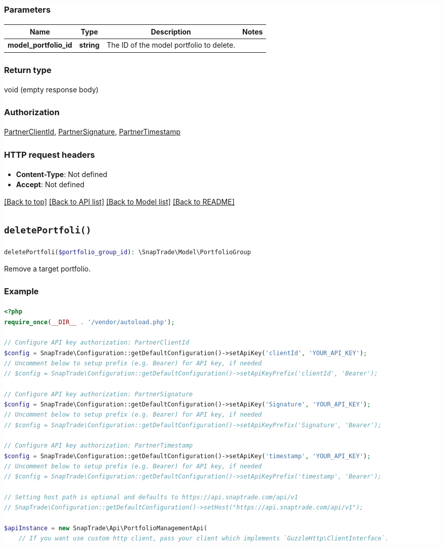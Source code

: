 ### Parameters

| Name | Type | Description  | Notes |
| ------------- | ------------- | ------------- | ------------- |
| **model_portfolio_id** | **string**| The ID of the model portfolio to delete. | |

### Return type

void (empty response body)

### Authorization

[PartnerClientId](../../README.md#PartnerClientId), [PartnerSignature](../../README.md#PartnerSignature), [PartnerTimestamp](../../README.md#PartnerTimestamp)

### HTTP request headers

- **Content-Type**: Not defined
- **Accept**: Not defined

[[Back to top]](#) [[Back to API list]](../../README.md#endpoints)
[[Back to Model list]](../../README.md#models)
[[Back to README]](../../README.md)

## `deletePortfoli()`

```php
deletePortfoli($portfolio_group_id): \SnapTrade\Model\PortfolioGroup
```

Remove a target portfolio.

### Example

```php
<?php
require_once(__DIR__ . '/vendor/autoload.php');

// Configure API key authorization: PartnerClientId
$config = SnapTrade\Configuration::getDefaultConfiguration()->setApiKey('clientId', 'YOUR_API_KEY');
// Uncomment below to setup prefix (e.g. Bearer) for API key, if needed
// $config = SnapTrade\Configuration::getDefaultConfiguration()->setApiKeyPrefix('clientId', 'Bearer');

// Configure API key authorization: PartnerSignature
$config = SnapTrade\Configuration::getDefaultConfiguration()->setApiKey('Signature', 'YOUR_API_KEY');
// Uncomment below to setup prefix (e.g. Bearer) for API key, if needed
// $config = SnapTrade\Configuration::getDefaultConfiguration()->setApiKeyPrefix('Signature', 'Bearer');

// Configure API key authorization: PartnerTimestamp
$config = SnapTrade\Configuration::getDefaultConfiguration()->setApiKey('timestamp', 'YOUR_API_KEY');
// Uncomment below to setup prefix (e.g. Bearer) for API key, if needed
// $config = SnapTrade\Configuration::getDefaultConfiguration()->setApiKeyPrefix('timestamp', 'Bearer');

// Setting host path is optional and defaults to https://api.snaptrade.com/api/v1
// SnapTrade\Configuration::getDefaultConfiguration()->setHost("https://api.snaptrade.com/api/v1");

$apiInstance = new SnapTrade\Api\PortfolioManagementApi(
    // If you want use custom http client, pass your client which implements `GuzzleHttp\ClientInterface`.
```